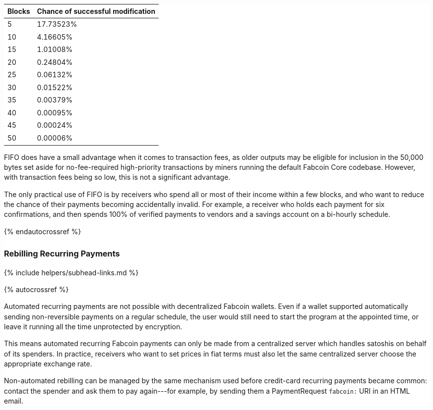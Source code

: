 | Blocks | Chance of successful modification |
|--------|----------------------------------|
| 5      | 17.73523%                        |
| 10     | 4.16605%                         |
| 15     | 1.01008%                         |
| 20     | 0.24804%                         |
| 25     | 0.06132%                         |
| 30     | 0.01522%                         |
| 35     | 0.00379%                         |
| 40     | 0.00095%                         |
| 45     | 0.00024%                         |
| 50     | 0.00006%                         |

FIFO does have a small advantage when it comes to transaction fees, as
older outputs may be eligible for inclusion in the 50,000 bytes set
aside for no-fee-required high-priority transactions by miners running the default Fabcoin Core
codebase.  However, with transaction fees being so low, this is not a
significant advantage.

The only practical use of FIFO is by receivers who spend all or most
of their income within a few blocks, and who want to reduce the
chance of their payments becoming accidentally invalid. For example,
a receiver who holds each payment for six confirmations, and then
spends 100% of verified payments to vendors and a savings account on
a bi-hourly schedule.

{% endautocrossref %}

### Rebilling Recurring Payments
{% include helpers/subhead-links.md %}

{% autocrossref %}

Automated recurring payments are not possible with decentralized Fabcoin
wallets. Even if a wallet supported automatically sending non-reversible
payments on a regular schedule, the user would still need to start the
program at the appointed time, or leave it running all the time
unprotected by encryption.

This means automated recurring Fabcoin payments can only be made from a
centralized server which handles satoshis on behalf of its spenders. In
practice, receivers who want to set prices in fiat terms must also let
the same centralized server choose the appropriate exchange rate.

Non-automated rebilling can be managed by the same mechanism used before
credit-card recurring payments became common: contact the spender and
ask them to pay again---for example, by sending them a PaymentRequest
`fabcoin:` URI in an HTML email.
